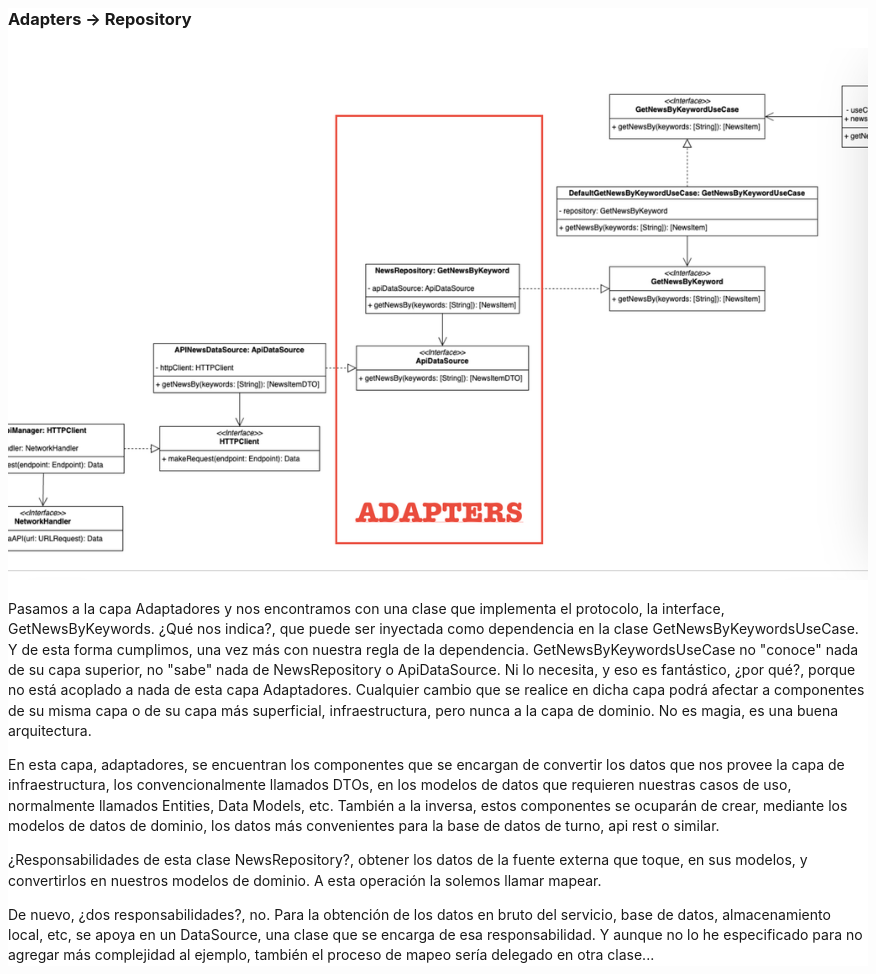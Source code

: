 ### Adapters -> Repository

![Imagen del repositorio y su interface](images/uml3.png)

Pasamos a la capa Adaptadores y nos encontramos con una clase que implementa el protocolo, la interface, GetNewsByKeywords. ¿Qué nos indica?, que puede ser inyectada como dependencia en la clase GetNewsByKeywordsUseCase. Y de esta forma cumplimos, una vez más con nuestra regla de la dependencia. GetNewsByKeywordsUseCase no "conoce" nada de su capa superior, no "sabe" nada de NewsRepository o ApiDataSource. Ni lo necesita, y eso es fantástico, ¿por qué?, porque no está acoplado a nada de esta capa Adaptadores. Cualquier cambio que se realice en dicha capa podrá afectar a componentes de su misma capa o de su capa más superficial, infraestructura, pero nunca a la capa de dominio. No es magia, es una buena arquitectura.  

En esta capa, adaptadores, se encuentran los componentes que se encargan de convertir los datos que nos provee la capa de infraestructura, los convencionalmente llamados DTOs, en los modelos de datos que requieren nuestras casos de uso, normalmente llamados Entities, Data Models, etc. También a la inversa, estos componentes se ocuparán de crear, mediante los modelos de datos de dominio, los datos más convenientes para la base de datos de turno, api rest o similar.  

¿Responsabilidades de esta clase NewsRepository?, obtener los datos de la fuente externa que toque, en sus modelos, y convertirlos en nuestros modelos de dominio. A esta operación la solemos llamar mapear.   

De nuevo, ¿dos responsabilidades?, no. Para la obtención de los datos en bruto del servicio, base de datos, almacenamiento local, etc, se apoya en un DataSource, una clase que se encarga de esa responsabilidad. Y aunque no lo he especificado para no agregar más complejidad al ejemplo, también el proceso de mapeo sería delegado en otra clase...

